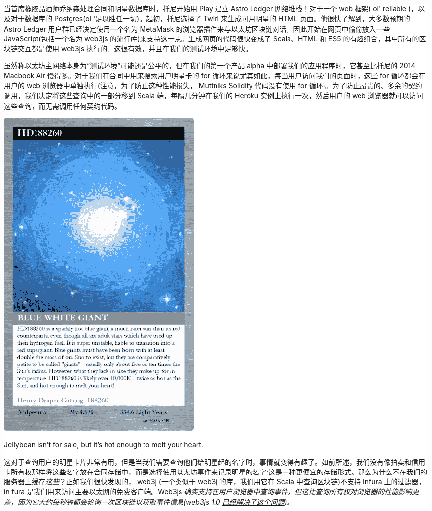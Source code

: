 当首席橡胶品酒师乔纳森处理合同和明星数据库时，托尼开始用 Play 建立 Astro Ledger 网络堆栈！对于一个 web 框架( [ol' reliable](https://engineering.linkedin.com/play/play-framework-async-io-without-thread-pool-and-callback-hell) )，以及对于数据库的 Postgres(ol '[足以胜任一切](http://renesd.blogspot.com/2017/02/is-postgresql-good-enough.html))。起初，托尼选择了 [Twirl](https://www.playframework.com/documentation/2.7.x/ScalaTemplates) 来生成可用明星的 HTML 页面。他很快了解到，大多数预期的 Astro Ledger 用户群已经决定使用一个名为 MetaMask 的浏览器插件来与以太坊区块链对话，因此开始在网页中偷偷放入一些 JavaScript(包括一个名为 [web3js](https://github.com/ethereum/wiki/wiki/JavaScript-API) 的流行库)来支持这一点。生成网页的代码很快变成了 Scala、HTML 和 ES5 的有趣组合，其中所有的区块链交互都是使用 web3js 执行的。这很有效，并且在我们的测试环境中足够快。

虽然称以太坊主网络本身为“测试环境”可能还是公平的，但在我们的第一个产品 alpha 中部署我们的应用程序时，它甚至比托尼的 2014 Macbook Air 慢得多。对于我们在合同中用来搜索用户明星卡的 for 循环来说尤其如此，每当用户访问我们的页面时，这些 for 循环都会在用户的 web 浏览器中单独执行(注意，为了防止这种性能损失， [Muttniks Solidity 代码](https://github.com/tlazenka/muttniks/blob/develop/sol/contracts/Adoption.sol)没有使用 for 循环)。为了防止昂贵的、多余的契约调用，我们决定将这些查询中的一部分移到 Scala 端，每隔几分钟在我们的 Heroku 实例上执行一次，然后用户的 web 浏览器就可以访问这些查询，而无需调用任何契约代码。

![](img/adcb678f28c65ad23a513e4a7e759230.png)

[Jellybean](https://www.astroledger.org/#/card?externalId=188260&category=1) isn’t for sale, but it’s hot enough to melt your heart.

这对于查询用户的明星卡片非常有用，但是当我们需要查询他们给明星起的名字时，事情就变得有趣了。如前所述，我们没有像拍卖和信用卡所有权那样将这些名字放在合同存储中，而是选择使用以太坊事件来记录明星的名字:这是一种[更便宜的存储形式](https://media.consensys.net/technical-introduction-to-events-and-logs-in-ethereum-a074d65dd61e)。那么为什么不在我们的服务器上缓存*这些*？正如我们很快发现的， [web3j](https://web3j.io/) (一个类似于 web3j 的库，我们用它在 Scala 中查询区块链)[不支持 Infura 上的过滤器](https://web3j.readthedocs.io/en/latest/filters.html#filters-and-events)，in fura 是我们用来访问主要以太网的免费客户端。Web3js *确实支持在用户浏览器中查询事件，但这比查询所有权对浏览器的性能影响更差，因为它大约每秒钟都会轮询一次区块链以获取事件信息(web3js 1.0 [已经解决了这个问题](https://github.com/ethereum/web3.js/issues/326))。*
